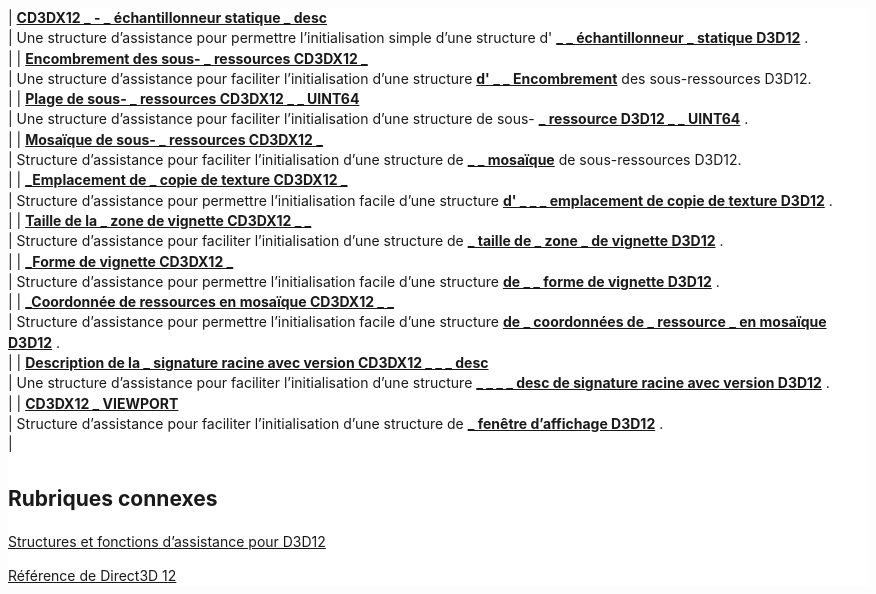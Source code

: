 | [**CD3DX12 \_ - \_ échantillonneur statique \_ desc**](cd3dx12-static-sampler-desc.md)<br/>                                                    | Une structure d’assistance pour permettre l’initialisation simple d’une structure d' [**\_ \_ échantillonneur \_ statique D3D12**](/windows/desktop/api/d3d12/ns-d3d12-d3d12_static_sampler_desc) . <br/>                                                                                                                                                                  |
| [**Encombrement des sous- \_ ressources CD3DX12 \_**](cd3dx12-subresource-footprint.md)<br/>                                                 | Une structure d’assistance pour faciliter l’initialisation d’une structure [**d' \_ \_ Encombrement**](/windows/desktop/api/d3d12/ns-d3d12-d3d12_subresource_footprint) des sous-ressources D3D12. <br/>                                                                                                                                                               |
| [**Plage de sous- \_ ressources CD3DX12 \_ \_ UINT64**](cd3dx12-subresource-range-uint64.md)<br/>                                          | Une structure d’assistance pour faciliter l’initialisation d’une structure de sous- [**\_ ressource D3D12 \_ \_ UINT64**](/windows/desktop/api/d3d12/ns-d3d12-d3d12_subresource_range_uint64) .<br/>                                                                                                                                                         |
| [**Mosaïque de sous- \_ ressources CD3DX12 \_**](cd3dx12-subresource-tiling.md)<br/>                                                       | Structure d’assistance pour faciliter l’initialisation d’une structure de [**\_ \_ mosaïque**](/windows/desktop/api/d3d12/ns-d3d12-d3d12_subresource_tiling) de sous-ressources D3D12. <br/>                                                                                                                                                                     |
| [**\_Emplacement de \_ copie de texture CD3DX12 \_**](cd3dx12-texture-copy-location.md)<br/>                                                | Structure d’assistance pour permettre l’initialisation facile d’une structure [**d' \_ \_ \_ emplacement de copie de texture D3D12**](/windows/desktop/api/d3d12/ns-d3d12-d3d12_texture_copy_location) . <br/>                                                                                                                                                              |
| [**Taille de la \_ zone de vignette CD3DX12 \_ \_**](cd3dx12-tile-region-size.md)<br/>                                                          | Structure d’assistance pour faciliter l’initialisation d’une structure de [**\_ taille de \_ zone \_ de vignette D3D12**](/windows/desktop/api/d3d12/ns-d3d12-d3d12_tile_region_size) . <br/>                                                                                                                                                                        |
| [**\_Forme de vignette CD3DX12 \_**](cd3dx12-tile-shape.md)<br/>                                                                       | Structure d’assistance pour permettre l’initialisation facile d’une structure [**de \_ \_ forme de vignette D3D12**](/windows/desktop/api/d3d12/ns-d3d12-d3d12_tile_shape) . <br/>                                                                                                                                                                                     |
| [**\_Coordonnée de ressources en mosaïque CD3DX12 \_ \_**](cd3dx12-tiled-resource-coordinate.md)<br/>                                        | Structure d’assistance pour permettre l’initialisation facile d’une structure [**de \_ coordonnées de \_ ressource \_ en mosaïque D3D12**](/windows/desktop/api/d3d12/ns-d3d12-d3d12_tiled_resource_coordinate) . <br/>                                                                                                                                                      |
| [**Description de la \_ signature racine avec version CD3DX12 \_ \_ \_ desc**](cd3dx12-versioned-root-signature-desc.md)<br/>                               | Une structure d’assistance pour faciliter l’initialisation d’une structure [**\_ \_ \_ \_ desc de signature racine avec version D3D12**](/windows/desktop/api/d3d12/ns-d3d12-d3d12_versioned_root_signature_desc) .<br/>                                                                                                                                              |
| [**CD3DX12 \_ VIEWPORT**](cd3dx12-viewport.md)<br/>                                                                            | Structure d’assistance pour faciliter l’initialisation d’une structure de [**\_ fenêtre d’affichage D3D12**](/windows/desktop/api/d3d12/ns-d3d12-d3d12_viewport) .<br/>                                                                                                                                                                                           |



 

## <a name="related-topics"></a>Rubriques connexes

<dl> <dt>

[Structures et fonctions d’assistance pour D3D12](helper-structures-and-functions-for-d3d12.md)
</dt> <dt>

[Référence de Direct3D 12](direct3d-12-reference.md)
</dt> </dl>

 

 





